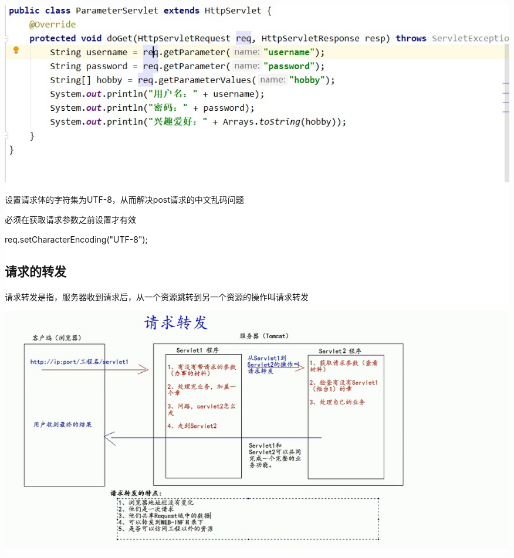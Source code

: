 ![HttpServletRequest的aip2](servlet%E5%9B%BE%E7%89%87/HttpServletRequest%E7%9A%84aip2.jpg)

设置请求体的字符集为UTF-8，从而解决post请求的中文乱码问题

必须在获取请求参数之前设置才有效

req.setCharacterEncoding("UTF-8");

## 请求的转发

请求转发是指，服务器收到请求后，从一个资源跳转到另一个资源的操作叫请求转发

![请求转发](servlet%E5%9B%BE%E7%89%87/%E8%AF%B7%E6%B1%82%E8%BD%AC%E5%8F%91.jpg)
